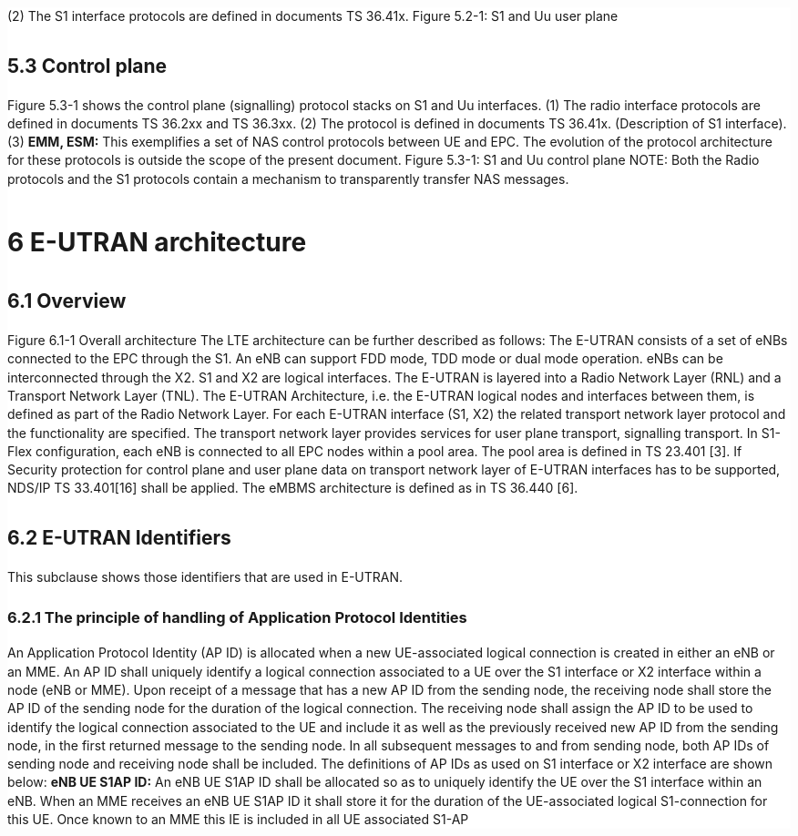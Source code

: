 (2) The S1 interface protocols are defined in documents TS 36.41x.
Figure 5.2-1: S1 and Uu user plane
## 5.3 Control plane
Figure 5.3-1 shows the control plane (signalling) protocol stacks on S1 and Uu
interfaces.
(1) The radio interface protocols are defined in documents TS 36.2xx and TS
36.3xx.
(2) The protocol is defined in documents TS 36.41x. (Description of S1
interface).
(3) **EMM, ESM:** This exemplifies a set of NAS control protocols between UE
and EPC. The evolution of the protocol architecture for these protocols is
outside the scope of the present document.
Figure 5.3-1: S1 and Uu control plane
NOTE: Both the Radio protocols and the S1 protocols contain a mechanism to
transparently transfer NAS messages.
# 6 E-UTRAN architecture
## 6.1 Overview
Figure 6.1-1 Overall architecture
The LTE architecture can be further described as follows:
The E-UTRAN consists of a set of eNBs connected to the EPC through the S1.
An eNB can support FDD mode, TDD mode or dual mode operation.
eNBs can be interconnected through the X2.
S1 and X2 are logical interfaces.
The E-UTRAN is layered into a Radio Network Layer (RNL) and a Transport
Network Layer (TNL).
The E-UTRAN Architecture, i.e. the E-UTRAN logical nodes and interfaces
between them, is defined as part of the Radio Network Layer.
For each E-UTRAN interface (S1, X2) the related transport network layer
protocol and the functionality are specified. The transport network layer
provides services for user plane transport, signalling transport.
In S1-Flex configuration, each eNB is connected to all EPC nodes within a pool
area. The pool area is defined in TS 23.401 [3].
If Security protection for control plane and user plane data on transport
network layer of E-UTRAN interfaces has to be supported, NDS/IP TS 33.401[16]
shall be applied.
The eMBMS architecture is defined as in TS 36.440 [6].
## 6.2 E-UTRAN Identifiers
This subclause shows those identifiers that are used in E-UTRAN.
### 6.2.1 The principle of handling of Application Protocol Identities
An Application Protocol Identity (AP ID) is allocated when a new UE-associated
logical connection is created in either an eNB or an MME. An AP ID shall
uniquely identify a logical connection associated to a UE over the S1
interface or X2 interface within a node (eNB or MME). Upon receipt of a
message that has a new AP ID from the sending node, the receiving node shall
store the AP ID of the sending node for the duration of the logical
connection. The receiving node shall assign the AP ID to be used to identify
the logical connection associated to the UE and include it as well as the
previously received new AP ID from the sending node, in the first returned
message to the sending node. In all subsequent messages to and from sending
node, both AP IDs of sending node and receiving node shall be included.
The definitions of AP IDs as used on S1 interface or X2 interface are shown
below:
**eNB UE S1AP ID:**
An eNB UE S1AP ID shall be allocated so as to uniquely identify the UE over
the S1 interface within an eNB. When an MME receives an eNB UE S1AP ID it
shall store it for the duration of the UE-associated logical S1-connection for
this UE. Once known to an MME this IE is included in all UE associated S1-AP